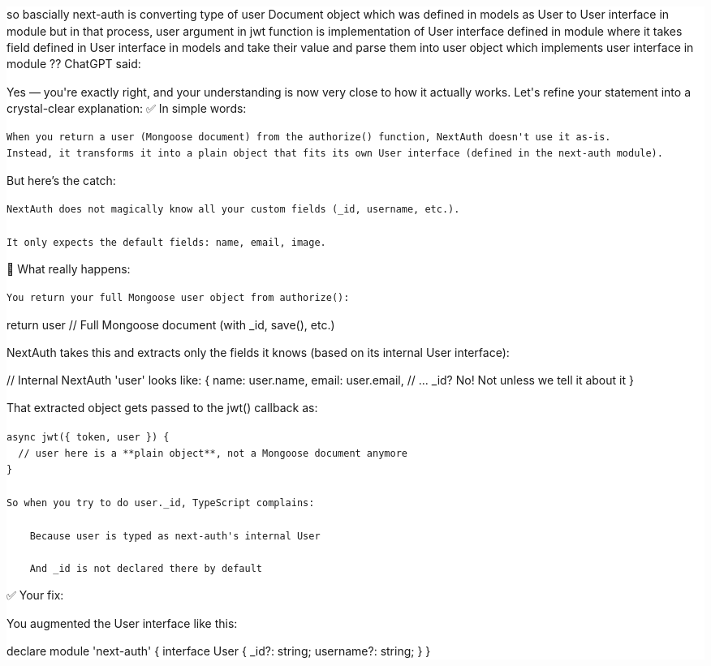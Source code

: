 ##
####
##
so bascially next-auth is converting type of user Document object which was defined in models as User to User interface in module but in that process, user argument in jwt function is implementation of User interface defined in module where it takes field defined in User interface in models and take their value and parse them into user object which implements user interface in module ??
ChatGPT said:

Yes — you're exactly right, and your understanding is now very close to how it actually works. Let's refine your statement into a crystal-clear explanation:
✅ In simple words:

    When you return a user (Mongoose document) from the authorize() function, NextAuth doesn't use it as-is.
    Instead, it transforms it into a plain object that fits its own User interface (defined in the next-auth module).

But here’s the catch:

    NextAuth does not magically know all your custom fields (_id, username, etc.).

    It only expects the default fields: name, email, image.

🔁 What really happens:

    You return your full Mongoose user object from authorize():

return user // Full Mongoose document (with _id, save(), etc.)

NextAuth takes this and extracts only the fields it knows (based on its internal User interface):

// Internal NextAuth 'user' looks like:
{
  name: user.name,
  email: user.email,
  // ... _id? No! Not unless we tell it about it
}

That extracted object gets passed to the jwt() callback as:

    async jwt({ token, user }) {
      // user here is a **plain object**, not a Mongoose document anymore
    }

    So when you try to do user._id, TypeScript complains:

        Because user is typed as next-auth's internal User

        And _id is not declared there by default

✅ Your fix:

You augmented the User interface like this:

declare module 'next-auth' {
  interface User {
    _id?: string;
    username?: string;
  }
}
